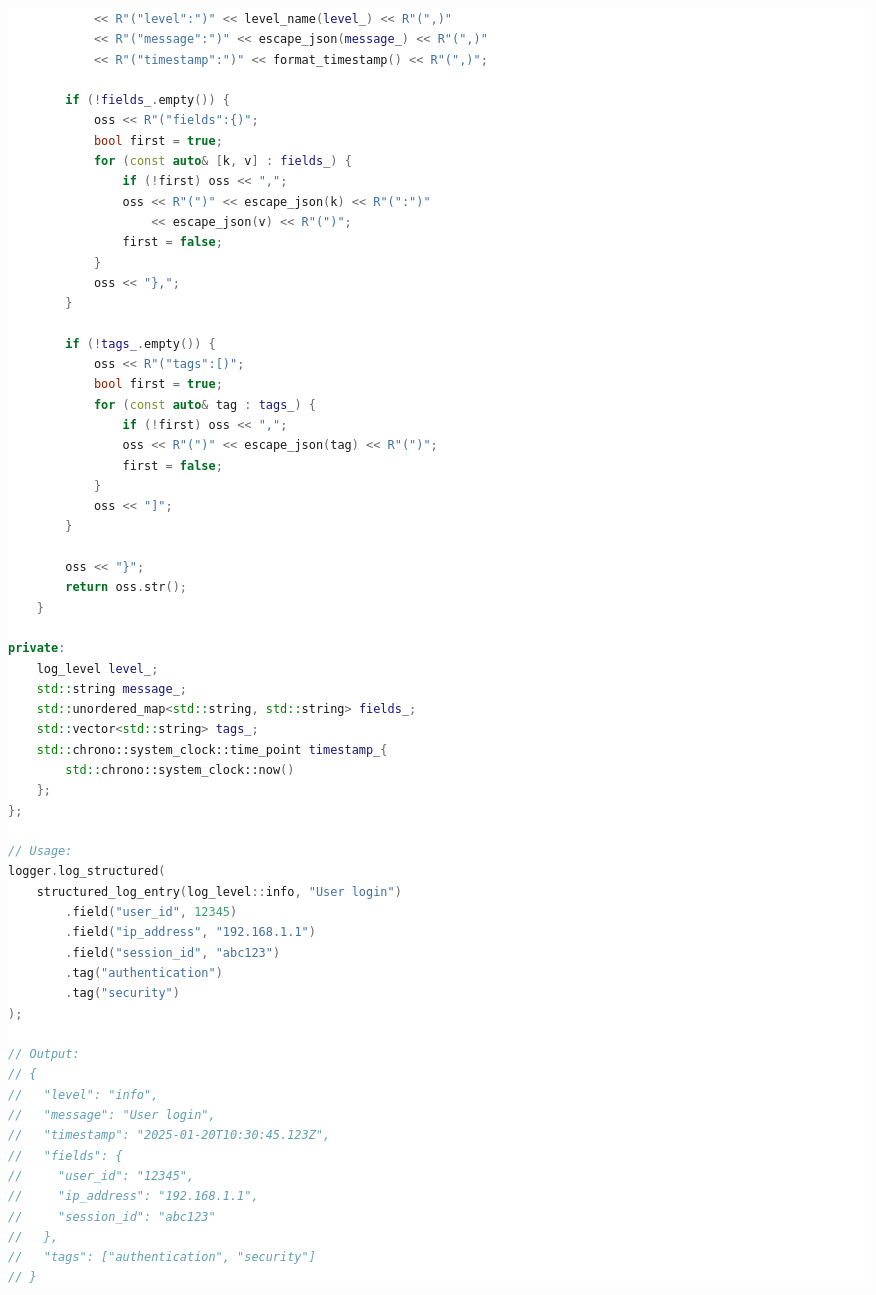 ```cpp
            << R"("level":")" << level_name(level_) << R"(",)"
            << R"("message":")" << escape_json(message_) << R"(",)"
            << R"("timestamp":")" << format_timestamp() << R"(",)";

        if (!fields_.empty()) {
            oss << R"("fields":{)";
            bool first = true;
            for (const auto& [k, v] : fields_) {
                if (!first) oss << ",";
                oss << R"(")" << escape_json(k) << R"(":")"
                    << escape_json(v) << R"(")";
                first = false;
            }
            oss << "},";
        }

        if (!tags_.empty()) {
            oss << R"("tags":[)";
            bool first = true;
            for (const auto& tag : tags_) {
                if (!first) oss << ",";
                oss << R"(")" << escape_json(tag) << R"(")";
                first = false;
            }
            oss << "]";
        }

        oss << "}";
        return oss.str();
    }

private:
    log_level level_;
    std::string message_;
    std::unordered_map<std::string, std::string> fields_;
    std::vector<std::string> tags_;
    std::chrono::system_clock::time_point timestamp_{
        std::chrono::system_clock::now()
    };
};

// Usage:
logger.log_structured(
    structured_log_entry(log_level::info, "User login")
        .field("user_id", 12345)
        .field("ip_address", "192.168.1.1")
        .field("session_id", "abc123")
        .tag("authentication")
        .tag("security")
);

// Output:
// {
//   "level": "info",
//   "message": "User login",
//   "timestamp": "2025-01-20T10:30:45.123Z",
//   "fields": {
//     "user_id": "12345",
//     "ip_address": "192.168.1.1",
//     "session_id": "abc123"
//   },
//   "tags": ["authentication", "security"]
// }
```